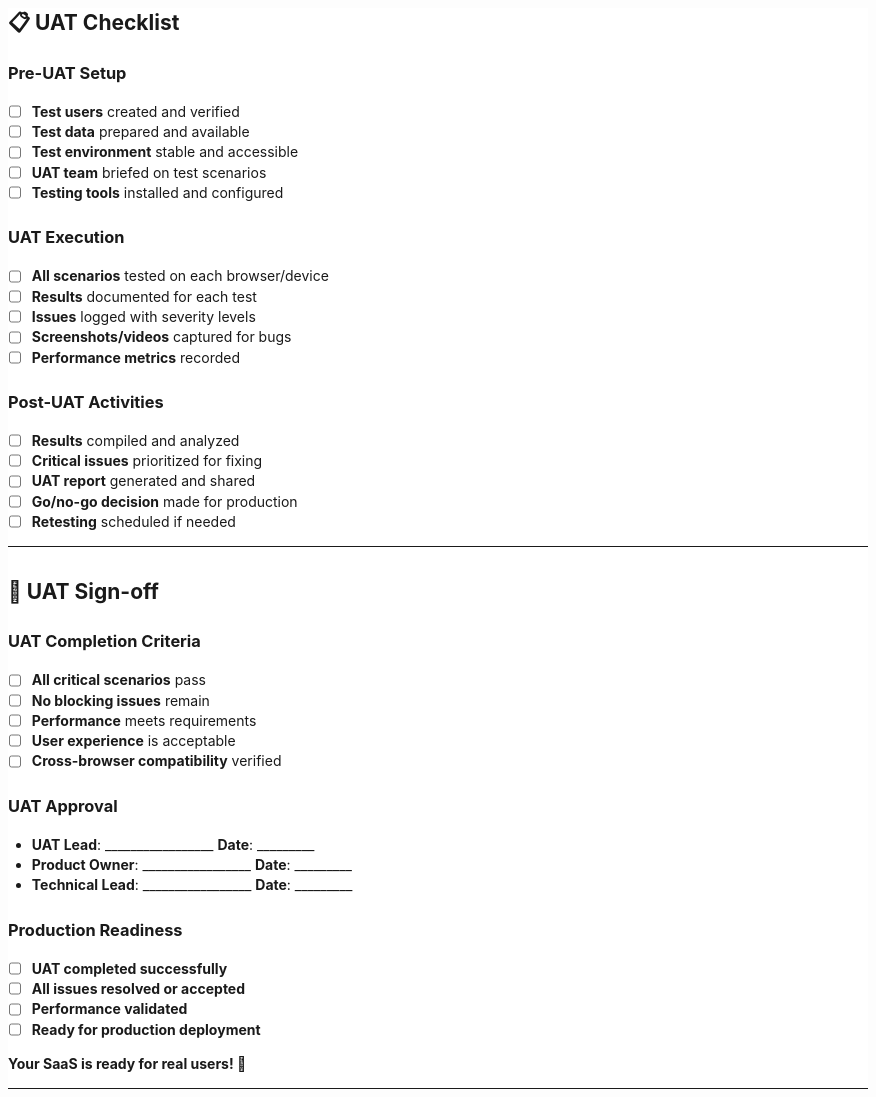 
## 📋 **UAT Checklist**

### **Pre-UAT Setup**
- [ ] **Test users** created and verified
- [ ] **Test data** prepared and available
- [ ] **Test environment** stable and accessible
- [ ] **UAT team** briefed on test scenarios
- [ ] **Testing tools** installed and configured

### **UAT Execution**
- [ ] **All scenarios** tested on each browser/device
- [ ] **Results** documented for each test
- [ ] **Issues** logged with severity levels
- [ ] **Screenshots/videos** captured for bugs
- [ ] **Performance metrics** recorded

### **Post-UAT Activities**
- [ ] **Results** compiled and analyzed
- [ ] **Critical issues** prioritized for fixing
- [ ] **UAT report** generated and shared
- [ ] **Go/no-go decision** made for production
- [ ] **Retesting** scheduled if needed

---

## 🚀 **UAT Sign-off**

### **UAT Completion Criteria**
- [ ] **All critical scenarios** pass
- [ ] **No blocking issues** remain
- [ ] **Performance** meets requirements
- [ ] **User experience** is acceptable
- [ ] **Cross-browser compatibility** verified

### **UAT Approval**
- **UAT Lead**: _________________ **Date**: _________
- **Product Owner**: _________________ **Date**: _________
- **Technical Lead**: _________________ **Date**: _________

### **Production Readiness**
- [ ] **UAT completed successfully**
- [ ] **All issues resolved or accepted**
- [ ] **Performance validated**
- [ ] **Ready for production deployment**

**Your SaaS is ready for real users! 🎉**

---

